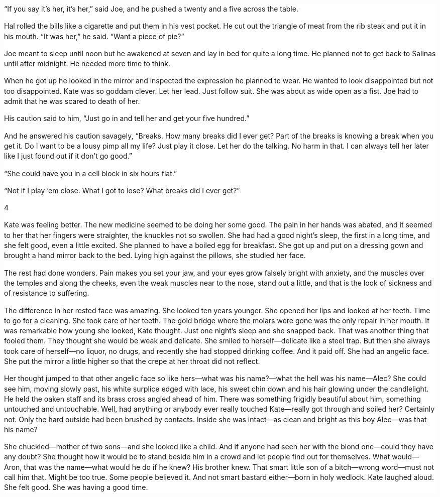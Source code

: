 “If you say it’s her, it’s her,” said Joe, and he pushed a twenty and a five across the table.

Hal rolled the bills like a cigarette and put them in his vest pocket. He cut out the triangle of meat from the rib steak and put it in his mouth. “It was her,” he said. “Want a piece of pie?”

Joe meant to sleep until noon but he awakened at seven and lay in bed for quite a long time. He planned not to get back to Salinas until after midnight. He needed more time to think.

When he got up he looked in the mirror and inspected the expression he planned to wear. He wanted to look disappointed but not too disappointed. Kate was so goddam clever. Let her lead. Just follow suit. She was about as wide open as a fist. Joe had to admit that he was scared to death of her.

His caution said to him, “Just go in and tell her and get your five hundred.”

And he answered his caution savagely, “Breaks. How many breaks did I ever get? Part of the breaks is knowing a break when you get it. Do I want to be a lousy pimp all my life? Just play it close. Let her do the talking. No harm in that. I can always tell her later like I just found out if it don’t go good.”

“She could have you in a cell block in six hours flat.”

“Not if I play ’em close. What I got to lose? What breaks did I ever get?”

4

Kate was feeling better. The new medicine seemed to be doing her some good. The pain in her hands was abated, and it seemed to her that her fingers were straighter, the knuckles not so swollen. She had had a good night’s sleep, the first in a long time, and she felt good, even a little excited. She planned to have a boiled egg for breakfast. She got up and put on a dressing gown and brought a hand mirror back to the bed. Lying high against the pillows, she studied her face.

The rest had done wonders. Pain makes you set your jaw, and your eyes grow falsely bright with anxiety, and the muscles over the temples and along the cheeks, even the weak muscles near to the nose, stand out a little, and that is the look of sickness and of resistance to suffering.

The difference in her rested face was amazing. She looked ten years younger. She opened her lips and looked at her teeth. Time to go for a cleaning. She took care of her teeth. The gold bridge where the molars were gone was the only repair in her mouth. It was remarkable how young she looked, Kate thought. Just one night’s sleep and she snapped back. That was another thing that fooled them. They thought she would be weak and delicate. She smiled to herself—delicate like a steel trap. But then she always took care of herself—no liquor, no drugs, and recently she had stopped drinking coffee. And it paid off. She had an angelic face. She put the mirror a little higher so that the crepe at her throat did not reflect.

Her thought jumped to that other angelic face so like hers—what was his name?—what the hell was his name—Alec? She could see him, moving slowly past, his white surplice edged with lace, his sweet chin down and his hair glowing under the candlelight. He held the oaken staff and its brass cross angled ahead of him. There was something frigidly beautiful about him, something untouched and untouchable. Well, had anything or anybody ever really touched Kate—really got through and soiled her? Certainly not. Only the hard outside had been brushed by contacts. Inside she was intact—as clean and bright as this boy Alec—was that his name?

She chuckled—mother of two sons—and she looked like a child. And if anyone had seen her with the blond one—could they have any doubt? She thought how it would be to stand beside him in a crowd and let people find out for themselves. What would—Aron, that was the name—what would he do if he knew? His brother knew. That smart little son of a bitch—wrong word—must not call him that. Might be too true. Some people believed it. And not smart bastard either—born in holy wedlock. Kate laughed aloud. She felt good. She was having a good time.
